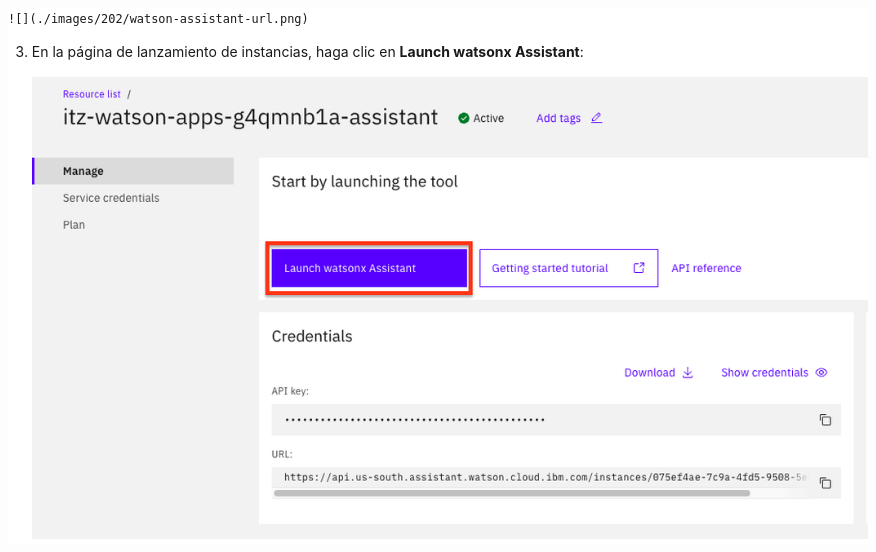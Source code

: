     ![](./images/202/watson-assistant-url.png)

3.  En la página de lanzamiento de instancias, haga clic en **Launch watsonx Assistant**:

    ![](./images/202/launch-watson-assistant.png)
